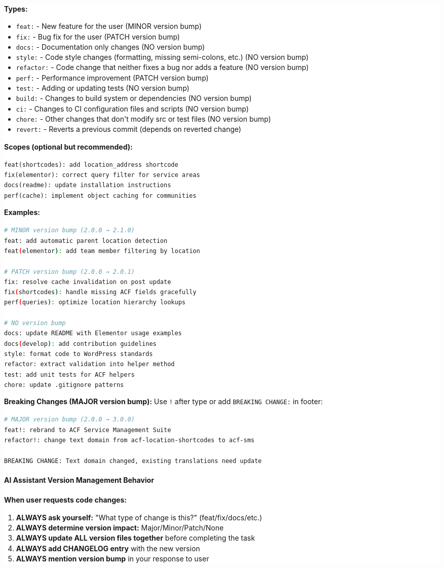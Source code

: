 **Types:**
- `feat:` - New feature for the user (MINOR version bump)
- `fix:` - Bug fix for the user (PATCH version bump)
- `docs:` - Documentation only changes (NO version bump)
- `style:` - Code style changes (formatting, missing semi-colons, etc.) (NO version bump)
- `refactor:` - Code change that neither fixes a bug nor adds a feature (NO version bump)
- `perf:` - Performance improvement (PATCH version bump)
- `test:` - Adding or updating tests (NO version bump)
- `build:` - Changes to build system or dependencies (NO version bump)
- `ci:` - Changes to CI configuration files and scripts (NO version bump)
- `chore:` - Other changes that don't modify src or test files (NO version bump)
- `revert:` - Reverts a previous commit (depends on reverted change)

**Scopes (optional but recommended):**
```
feat(shortcodes): add location_address shortcode
fix(elementor): correct query filter for service areas
docs(readme): update installation instructions
perf(cache): implement object caching for communities
```

**Examples:**
```bash
# MINOR version bump (2.0.0 → 2.1.0)
feat: add automatic parent location detection
feat(elementor): add team member filtering by location

# PATCH version bump (2.0.0 → 2.0.1)
fix: resolve cache invalidation on post update
fix(shortcodes): handle missing ACF fields gracefully
perf(queries): optimize location hierarchy lookups

# NO version bump
docs: update README with Elementor usage examples
docs(develop): add contribution guidelines
style: format code to WordPress standards
refactor: extract validation into helper method
test: add unit tests for ACF helpers
chore: update .gitignore patterns
```

**Breaking Changes (MAJOR version bump):**
Use `!` after type or add `BREAKING CHANGE:` in footer:
```bash
# MAJOR version bump (2.0.0 → 3.0.0)
feat!: rebrand to ACF Service Management Suite
refactor!: change text domain from acf-location-shortcodes to acf-sms

BREAKING CHANGE: Text domain changed, existing translations need update
```

#### AI Assistant Version Management Behavior

**When user requests code changes:**
1. **ALWAYS ask yourself:** "What type of change is this?" (feat/fix/docs/etc.)
2. **ALWAYS determine version impact:** Major/Minor/Patch/None
3. **ALWAYS update ALL version files together** before completing the task
4. **ALWAYS add CHANGELOG entry** with the new version
5. **ALWAYS mention version bump** in your response to user
